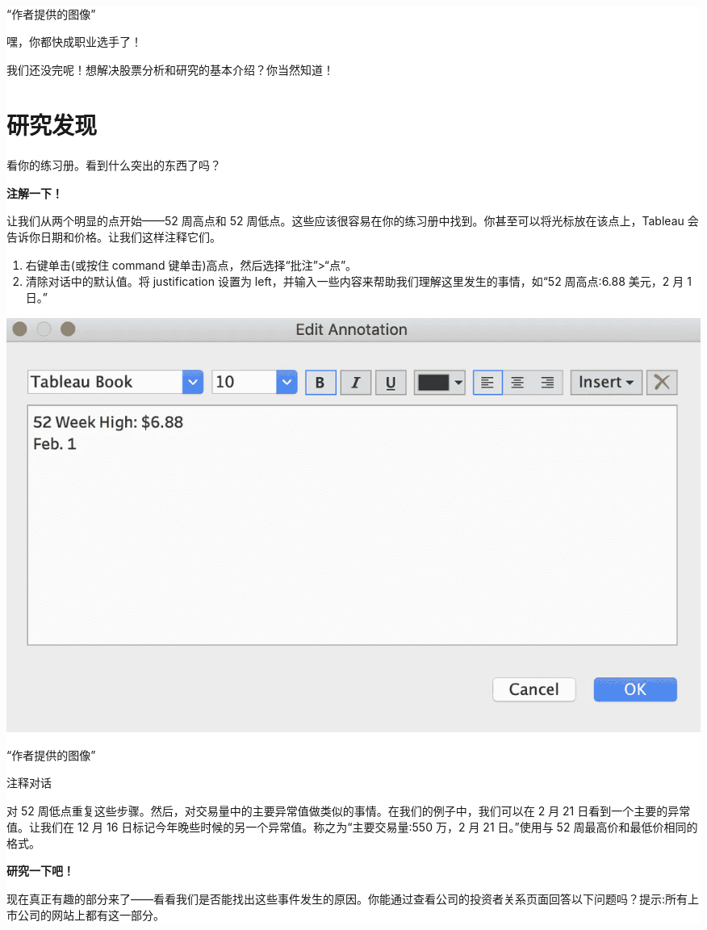 “作者提供的图像”

嘿，你都快成职业选手了！

我们还没完呢！想解决股票分析和研究的基本介绍？你当然知道！

# 研究发现

看你的练习册。看到什么突出的东西了吗？

**注解一下！**

让我们从两个明显的点开始——52 周高点和 52 周低点。这些应该很容易在你的练习册中找到。你甚至可以将光标放在该点上，Tableau 会告诉你日期和价格。让我们这样注释它们。

1.  右键单击(或按住 command 键单击)高点，然后选择“批注”>“点”。
2.  清除对话中的默认值。将 justification 设置为 left，并输入一些内容来帮助我们理解这里发生的事情，如“52 周高点:6.88 美元，2 月 1 日。”

![](img/33eae1baa9177879965ab82ef80571b8.png)

“作者提供的图像”

注释对话

对 52 周低点重复这些步骤。然后，对交易量中的主要异常值做类似的事情。在我们的例子中，我们可以在 2 月 21 日看到一个主要的异常值。让我们在 12 月 16 日标记今年晚些时候的另一个异常值。称之为“主要交易量:550 万，2 月 21 日。”使用与 52 周最高价和最低价相同的格式。

**研究一下吧！**

现在真正有趣的部分来了——看看我们是否能找出这些事件发生的原因。你能通过查看公司的投资者关系页面回答以下问题吗？提示:所有上市公司的网站上都有这一部分。
